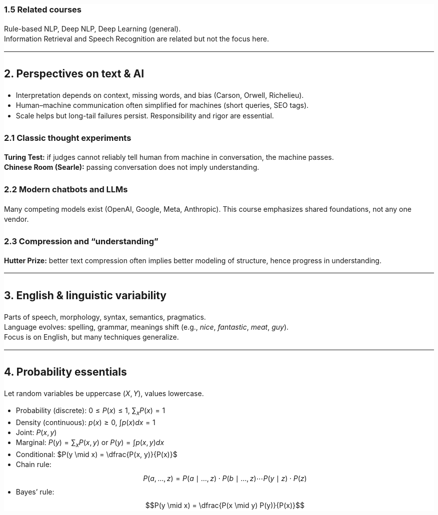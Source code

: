 ### 1.5 Related courses
Rule-based NLP, Deep NLP, Deep Learning (general).  
Information Retrieval and Speech Recognition are related but not the focus here.
<br />

---

## 2. Perspectives on text & AI
- Interpretation depends on context, missing words, and bias (Carson, Orwell, Richelieu).  
- Human–machine communication often simplified for machines (short queries, SEO tags).  
- Scale helps but long-tail failures persist. Responsibility and rigor are essential.

### 2.1 Classic thought experiments
**Turing Test:** if judges cannot reliably tell human from machine in conversation, the machine passes.  
**Chinese Room (Searle):** passing conversation does not imply understanding.

### 2.2 Modern chatbots and LLMs
Many competing models exist (OpenAI, Google, Meta, Anthropic). This course emphasizes shared foundations, not any one vendor.

### 2.3 Compression and “understanding”
**Hutter Prize:** better text compression often implies better modeling of structure, hence progress in understanding.
<br />

---

## 3. English & linguistic variability
Parts of speech, morphology, syntax, semantics, pragmatics.  
Language evolves: spelling, grammar, meanings shift (e.g., *nice*, *fantastic*, *meat*, *guy*).  
Focus is on English, but many techniques generalize.
<br />

---

## 4. Probability essentials

Let random variables be uppercase ($X, Y$), values lowercase.

- Probability (discrete): $0 \leq P(x) \leq 1$, $\sum_x P(x) = 1$  
- Density (continuous): $p(x) \geq 0$, $\int p(x) dx = 1$  
- Joint: $P(x, y)$  
- Marginal: $P(y) = \sum_x P(x, y)$ or $P(y) = \int p(x, y) dx$  
- Conditional: $P(y \mid x) = \dfrac{P(x, y)}{P(x)}$  
- Chain rule:  
  $$P(a,\dots,z) = P(a\mid\dots,z) \cdot P(b\mid\dots,z) \cdots P(y \mid z)\cdot P(z)$$  
- Bayes’ rule:  
  $$P(y \mid x) = \dfrac{P(x \mid y) P(y)}{P(x)}$$  
